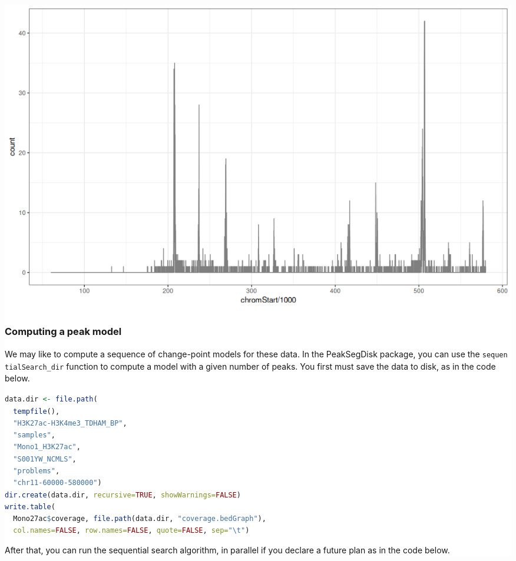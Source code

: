 ![plot of chunk data](/assets/img/2025-05-15-rush-change-point/data-1.png)

### Computing a peak model

We may like to compute a sequence of change-point models for these
data.  In the PeakSegDisk package, you can use the
`sequentialSearch_dir` function to compute a model with a given number
of peaks. You first must save the data to disk, as in the code below.


``` r
data.dir <- file.path(
  tempfile(),
  "H3K27ac-H3K4me3_TDHAM_BP",
  "samples",
  "Mono1_H3K27ac",
  "S001YW_NCMLS",
  "problems",
  "chr11-60000-580000")
dir.create(data.dir, recursive=TRUE, showWarnings=FALSE)
write.table(
  Mono27ac$coverage, file.path(data.dir, "coverage.bedGraph"),
  col.names=FALSE, row.names=FALSE, quote=FALSE, sep="\t")
```

After that, you can run the sequential search algorithm, in parallel
if you declare a future plan as in the code below.
